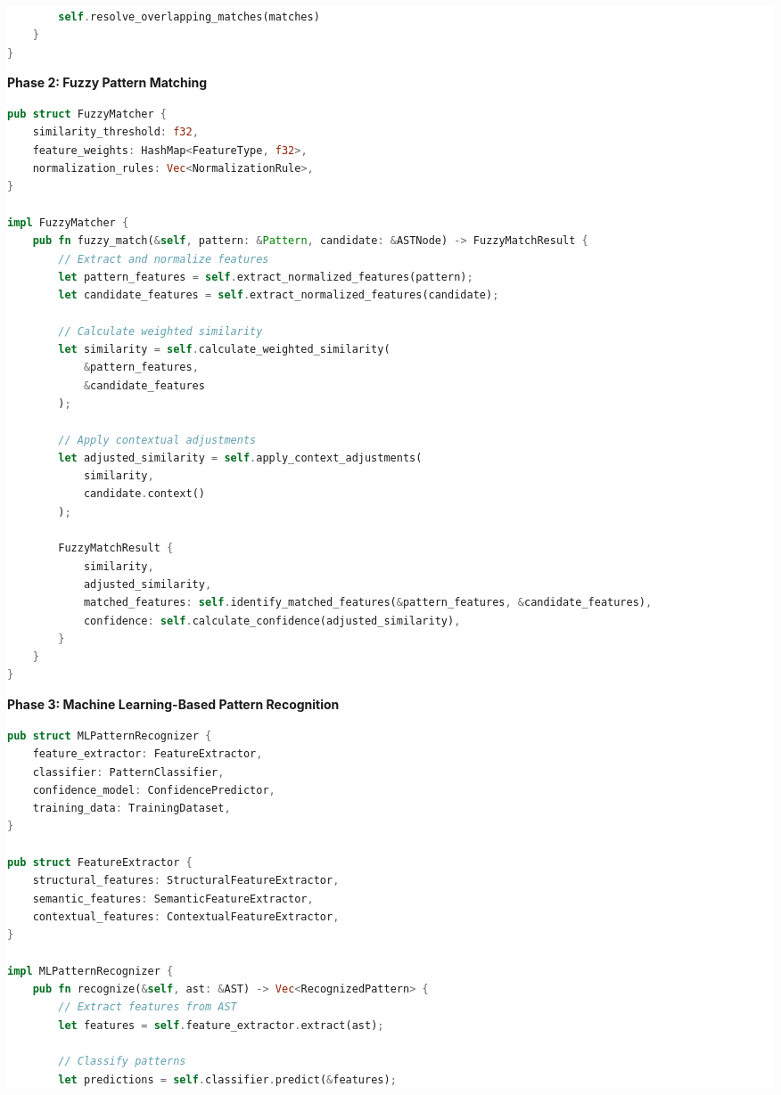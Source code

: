 ```rust
        self.resolve_overlapping_matches(matches)
    }
}
```

**Phase 2: Fuzzy Pattern Matching**
```rust
pub struct FuzzyMatcher {
    similarity_threshold: f32,
    feature_weights: HashMap<FeatureType, f32>,
    normalization_rules: Vec<NormalizationRule>,
}

impl FuzzyMatcher {
    pub fn fuzzy_match(&self, pattern: &Pattern, candidate: &ASTNode) -> FuzzyMatchResult {
        // Extract and normalize features
        let pattern_features = self.extract_normalized_features(pattern);
        let candidate_features = self.extract_normalized_features(candidate);
        
        // Calculate weighted similarity
        let similarity = self.calculate_weighted_similarity(
            &pattern_features,
            &candidate_features
        );
        
        // Apply contextual adjustments
        let adjusted_similarity = self.apply_context_adjustments(
            similarity,
            candidate.context()
        );
        
        FuzzyMatchResult {
            similarity,
            adjusted_similarity,
            matched_features: self.identify_matched_features(&pattern_features, &candidate_features),
            confidence: self.calculate_confidence(adjusted_similarity),
        }
    }
}
```

**Phase 3: Machine Learning-Based Pattern Recognition**
```rust
pub struct MLPatternRecognizer {
    feature_extractor: FeatureExtractor,
    classifier: PatternClassifier,
    confidence_model: ConfidencePredictor,
    training_data: TrainingDataset,
}

pub struct FeatureExtractor {
    structural_features: StructuralFeatureExtractor,
    semantic_features: SemanticFeatureExtractor,
    contextual_features: ContextualFeatureExtractor,
}

impl MLPatternRecognizer {
    pub fn recognize(&self, ast: &AST) -> Vec<RecognizedPattern> {
        // Extract features from AST
        let features = self.feature_extractor.extract(ast);
        
        // Classify patterns
        let predictions = self.classifier.predict(&features);
```